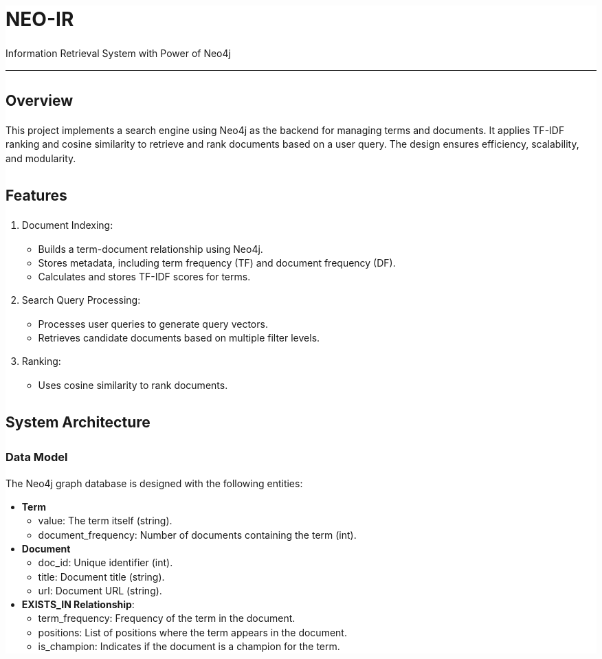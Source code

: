 # NEO-IR
Information Retrieval System with Power of Neo4j

---

## Overview
This project implements a search engine using Neo4j as the backend for managing terms and documents. It applies TF-IDF ranking and cosine similarity to retrieve and rank documents based on a user query. The design ensures efficiency, scalability, and modularity.


## Features
1. Document Indexing:
   - Builds a term-document relationship using Neo4j.
   - Stores metadata, including term frequency (TF) and document frequency (DF).
   - Calculates and stores TF-IDF scores for terms.

2. Search Query Processing:
   - Processes user queries to generate query vectors.
   - Retrieves candidate documents based on multiple filter levels.

3. Ranking:
   - Uses cosine similarity to rank documents.


## System Architecture

### Data Model
The Neo4j graph database is designed with the following entities:
+ **Term**
  + value: The term itself (string).
  + document_frequency: Number of documents containing the term (int).
+ **Document**
  + doc_id: Unique identifier (int).
  + title: Document title (string).
  + url: Document URL (string).
+ **EXISTS_IN Relationship**:
  + term_frequency: Frequency of the term in the document.
  + positions: List of positions where the term appears in the document.
  + is_champion: Indicates if the document is a champion for the term.
